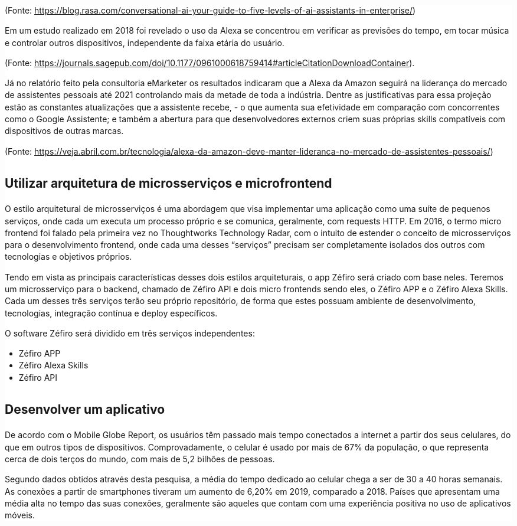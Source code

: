 (Fonte: https://blog.rasa.com/conversational-ai-your-guide-to-five-levels-of-ai-assistants-in-enterprise/)


Em um estudo realizado em 2018 foi revelado o uso da Alexa se concentrou em verificar as previsões do tempo, em tocar música e controlar outros dispositivos, independente da faixa etária do usuário. 

(Fonte: https://journals.sagepub.com/doi/10.1177/0961000618759414#articleCitationDownloadContainer). 

Já no relatório feito pela consultoria eMarketer os resultados indicaram que a Alexa da Amazon seguirá na liderança do mercado de assistentes pessoais até 2021 controlando mais da metade de toda a indústria. Dentre as justificativas para essa projeção estão as constantes atualizações que a assistente recebe, - o que aumenta sua efetividade em comparação com concorrentes como o Google Assistente; e também a abertura para que desenvolvedores externos criem suas próprias skills compatíveis com dispositivos de outras marcas.


(Fonte: https://veja.abril.com.br/tecnologia/alexa-da-amazon-deve-manter-lideranca-no-mercado-de-assistentes-pessoais/)

## **Utilizar arquitetura de microsserviços e microfrontend**

O estilo arquitetural de microsserviços é uma abordagem que visa implementar uma aplicação como uma suíte de pequenos serviços, onde cada um executa um processo próprio e se comunica, geralmente, com requests HTTP. Em 2016, o termo micro frontend foi falado pela primeira vez no Thoughtworks Technology Radar, com o intuito de estender o conceito de microsserviços para o desenvolvimento frontend, onde cada uma desses “serviços” precisam ser completamente isolados dos outros com tecnologias e objetivos próprios.

Tendo em vista as principais características desses dois estilos arquiteturais, o app Zéfiro será criado com base neles. Teremos um microsserviço para o backend, chamado de Zéfiro API e dois micro frontends sendo eles, o Zéfiro APP e o Zéfiro Alexa Skills. Cada um desses três serviços terão seu próprio repositório, de forma que estes possuam ambiente de desenvolvimento, tecnologias, integração contínua e deploy específicos. 

O software Zéfiro será dividido em três serviços independentes:

* Zéfiro APP
* Zéfiro Alexa Skills
* Zéfiro API


## **Desenvolver um aplicativo**

De acordo com o Mobile Globe Report, os usuários têm passado mais tempo conectados a internet a partir dos seus celulares, do que em outros tipos de dispositivos. Comprovadamente, o celular é usado por mais de 67% da população, o que representa cerca de dois terços do mundo, com mais de 5,2 bilhões de pessoas.

Segundo dados obtidos através desta pesquisa, a média do tempo dedicado ao celular chega a ser de 30 a 40 horas semanais. As conexões a partir de smartphones tiveram um aumento de 6,20% em 2019, comparado a 2018. Países que apresentam uma média alta no tempo das suas conexões, geralmente são aqueles que contam com uma experiência positiva no uso de aplicativos móveis. 
